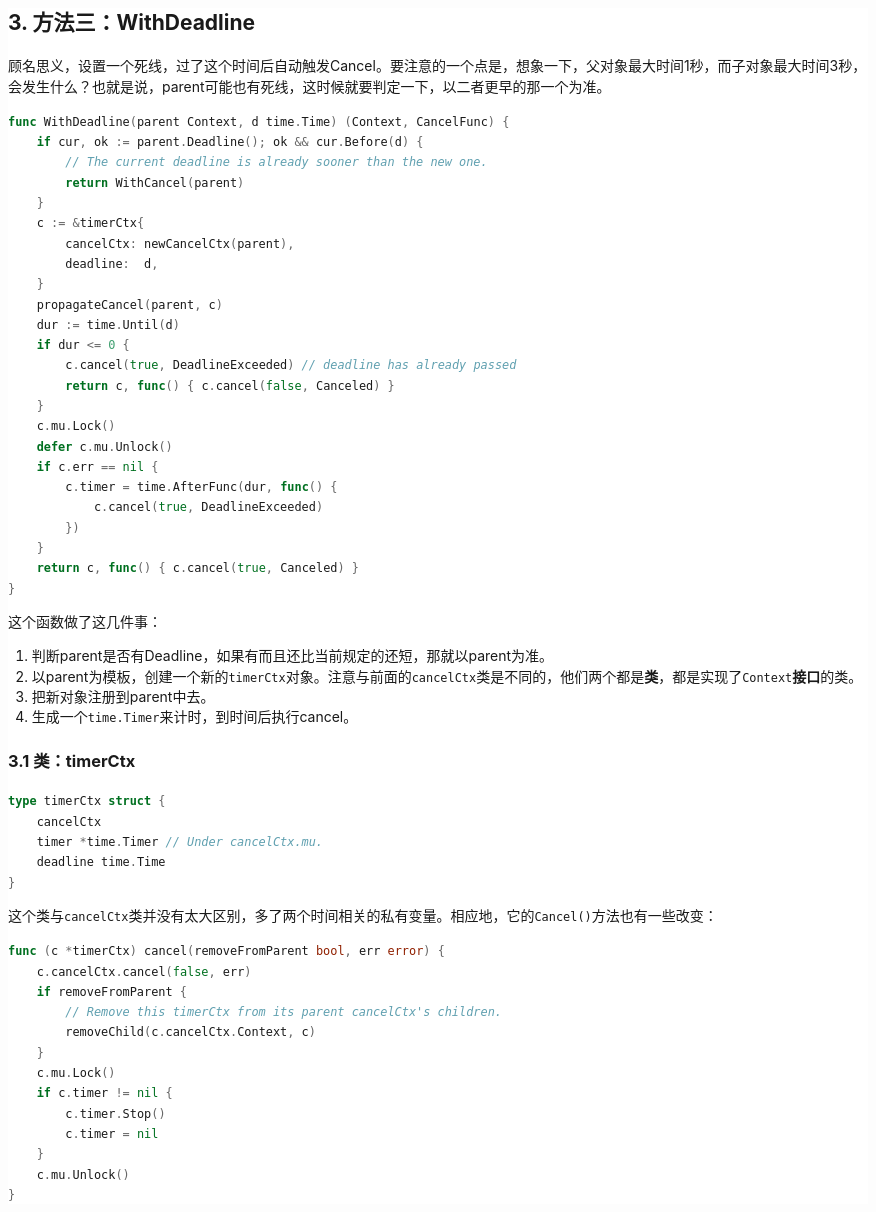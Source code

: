 ## 3. 方法三：WithDeadline

顾名思义，设置一个死线，过了这个时间后自动触发Cancel。要注意的一个点是，想象一下，父对象最大时间1秒，而子对象最大时间3秒，会发生什么？也就是说，parent可能也有死线，这时候就要判定一下，以二者更早的那一个为准。

```go
func WithDeadline(parent Context, d time.Time) (Context, CancelFunc) {
    if cur, ok := parent.Deadline(); ok && cur.Before(d) {
        // The current deadline is already sooner than the new one.
        return WithCancel(parent)
    }
    c := &timerCtx{
        cancelCtx: newCancelCtx(parent),
        deadline:  d,
    }
    propagateCancel(parent, c)
    dur := time.Until(d)
    if dur <= 0 {
        c.cancel(true, DeadlineExceeded) // deadline has already passed
        return c, func() { c.cancel(false, Canceled) }
    }
    c.mu.Lock()
    defer c.mu.Unlock()
    if c.err == nil {
        c.timer = time.AfterFunc(dur, func() {
            c.cancel(true, DeadlineExceeded)
        })
    }
    return c, func() { c.cancel(true, Canceled) }
}
```

这个函数做了这几件事：

1. 判断parent是否有Deadline，如果有而且还比当前规定的还短，那就以parent为准。
2. 以parent为模板，创建一个新的`timerCtx`对象。注意与前面的`cancelCtx`类是不同的，他们两个都是**类**，都是实现了`Context`**接口**的类。
3. 把新对象注册到parent中去。
4. 生成一个`time.Timer`来计时，到时间后执行cancel。

### 3.1 类：timerCtx

```go
type timerCtx struct {
    cancelCtx
    timer *time.Timer // Under cancelCtx.mu.
    deadline time.Time
}
```

这个类与`cancelCtx`类并没有太大区别，多了两个时间相关的私有变量。相应地，它的`Cancel()`方法也有一些改变：

```go
func (c *timerCtx) cancel(removeFromParent bool, err error) {
    c.cancelCtx.cancel(false, err)
    if removeFromParent {
        // Remove this timerCtx from its parent cancelCtx's children.
        removeChild(c.cancelCtx.Context, c)
    }
    c.mu.Lock()
    if c.timer != nil {
        c.timer.Stop()
        c.timer = nil
    }
    c.mu.Unlock()
}
```
